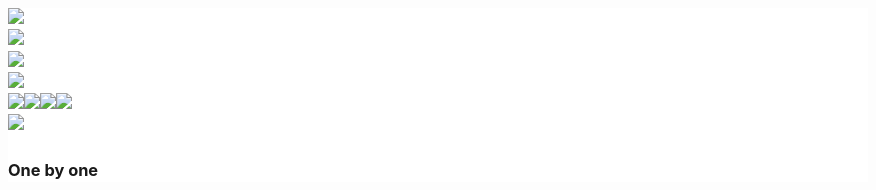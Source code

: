   <div><img src=
  "Screen%20Shot%202019-05-24%20at%2011.22.05%20PM.png" class=
  "resizer" style="width: 350px;"></div>
</div>
<div><img src="Screen%20Shot%202019-05-28%20at%203.28.17%20PM.png"
class="resizer" style="width: 350px;"></div>
<div><img src="Screen%20Shot%202019-05-28%20at%203.28.59%20PM.png"
class="resizer" style="width: 350px;"></div>
<div><img src="Screen%20Shot%202019-05-28%20at%203.28.49%20PM.png"
class="resizer" style="width: 350px;"></div>
<div><img src="Screen%20Shot%202019-05-28%20at%203.27.15%20PM.png"
class="resizer" style="width: 350px;"><img src=
"Screen%20Shot%202019-05-28%20at%203.28.28%20PM.png" class=
"resizer" style="width: 350px;"><img src=
"Screen%20Shot%202019-05-28%20at%203.29.56%20PM.png" class=
"resizer" style="width: 350px;"><img src=
"Screen%20Shot%202019-05-28%20at%203.30.08%20PM.png" class=
"resizer" style="width: 350px;"></div>
<div><img src="Screen%20Shot%202019-05-28%20at%203.30.24%20PM.png"
class="resizer" style="width: 350px;"></div>

### One by one

